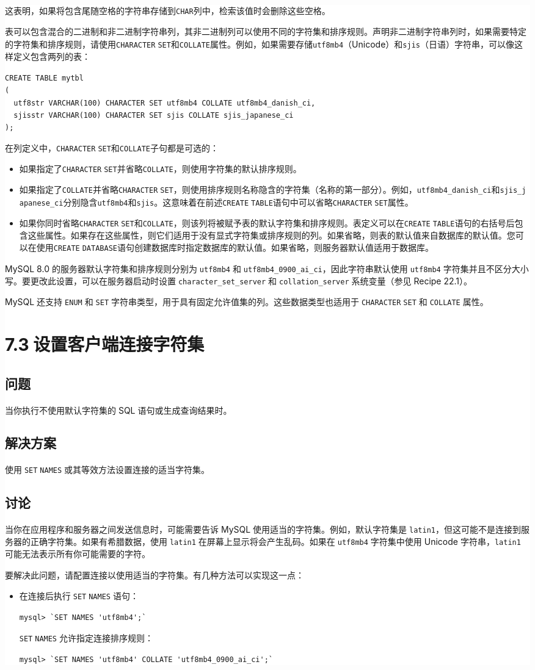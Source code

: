 这表明，如果将包含尾随空格的字符串存储到`CHAR`列中，检索该值时会删除这些空格。

表可以包含混合的二进制和非二进制字符串列，其非二进制列可以使用不同的字符集和排序规则。声明非二进制字符串列时，如果需要特定的字符集和排序规则，请使用`CHARACTER` `SET`和`COLLATE`属性。例如，如果需要存储`utf8mb4`（Unicode）和`sjis`（日语）字符串，可以像这样定义包含两列的表：

```
CREATE TABLE mytbl
(
  utf8str VARCHAR(100) CHARACTER SET utf8mb4 COLLATE utf8mb4_danish_ci,
  sjisstr VARCHAR(100) CHARACTER SET sjis COLLATE sjis_japanese_ci
);
```

在列定义中，`CHARACTER` `SET`和`COLLATE`子句都是可选的：

+   如果指定了`CHARACTER` `SET`并省略`COLLATE`，则使用字符集的默认排序规则。

+   如果指定了`COLLATE`并省略`CHARACTER` `SET`，则使用排序规则名称隐含的字符集（名称的第一部分）。例如，`utf8mb4_danish_ci`和`sjis_japanese_ci`分别隐含`utf8mb4`和`sjis`。这意味着在前述`CREATE` `TABLE`语句中可以省略`CHARACTER` `SET`属性。

+   如果你同时省略`CHARACTER` `SET`和`COLLATE`，则该列将被赋予表的默认字符集和排序规则。表定义可以在`CREATE` `TABLE`语句的右括号后包含这些属性。如果存在这些属性，则它们适用于没有显式字符集或排序规则的列。如果省略，则表的默认值来自数据库的默认值。您可以在使用`CREATE` `DATABASE`语句创建数据库时指定数据库的默认值。如果省略，则服务器默认值适用于数据库。

MySQL 8.0 的服务器默认字符集和排序规则分别为 `utf8mb4` 和 `utf8mb4_0900_ai_ci`，因此字符串默认使用 `utf8mb4` 字符集并且不区分大小写。要更改此设置，可以在服务器启动时设置 `character_set_server` 和 `collation_server` 系统变量（参见 Recipe 22.1）。

MySQL 还支持 `ENUM` 和 `SET` 字符串类型，用于具有固定允许值集的列。这些数据类型也适用于 `CHARACTER` `SET` 和 `COLLATE` 属性。

# 7.3 设置客户端连接字符集

## 问题

当你执行不使用默认字符集的 SQL 语句或生成查询结果时。

## 解决方案

使用 `SET` `NAMES` 或其等效方法设置连接的适当字符集。

## 讨论

当你在应用程序和服务器之间发送信息时，可能需要告诉 MySQL 使用适当的字符集。例如，默认字符集是 `latin1`，但这可能不是连接到服务器的正确字符集。如果有希腊数据，使用 `latin1` 在屏幕上显示将会产生乱码。如果在 `utf8mb4` 字符集中使用 Unicode 字符串，`latin1` 可能无法表示所有你可能需要的字符。

要解决此问题，请配置连接以使用适当的字符集。有几种方法可以实现这一点：

+   在连接后执行 `SET` `NAMES` 语句：

    ```
    mysql> `SET NAMES 'utf8mb4';`
    ```

    `SET` `NAMES` 允许指定连接排序规则：

    ```
    mysql> `SET NAMES 'utf8mb4' COLLATE 'utf8mb4_0900_ai_ci';`
    ```
